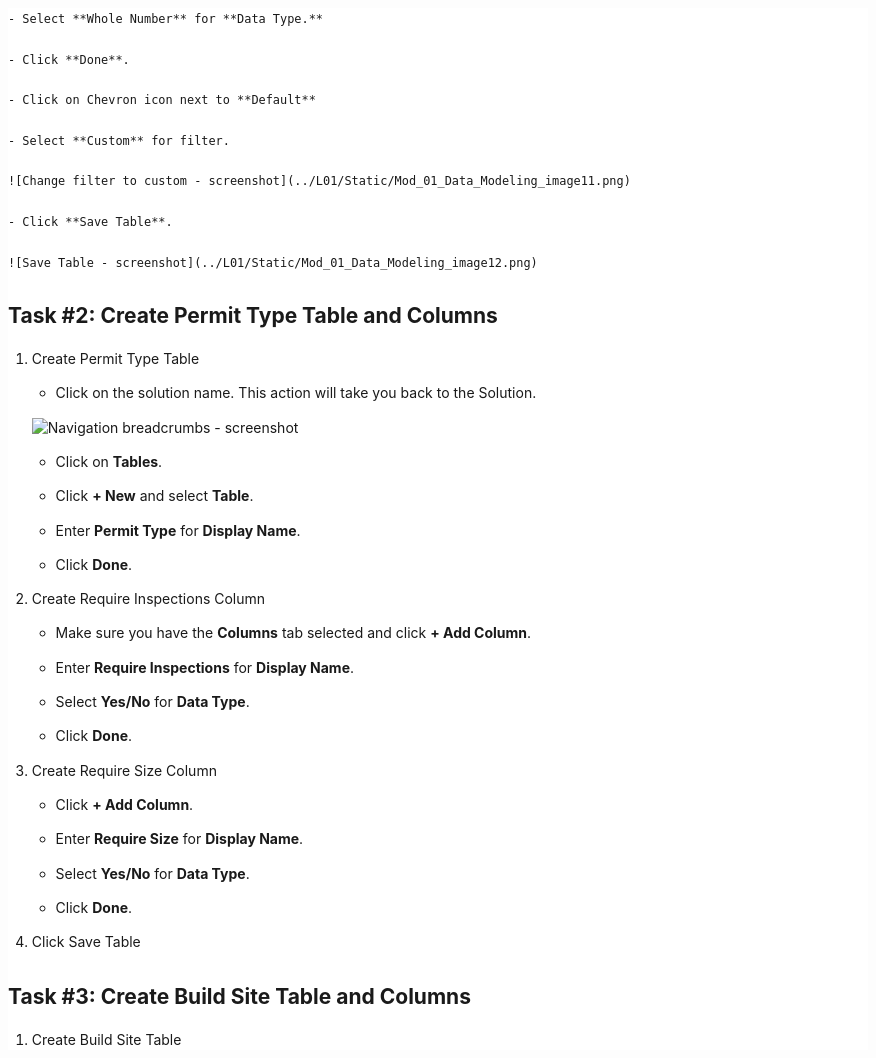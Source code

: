 	- Select **Whole Number** for **Data Type.** 

	- Click **Done**.
	
	- Click on Chevron icon next to **Default**  

	- Select **Custom** for filter.

    ![Change filter to custom - screenshot](../L01/Static/Mod_01_Data_Modeling_image11.png)

	- Click **Save Table**.

    ![Save Table - screenshot](../L01/Static/Mod_01_Data_Modeling_image12.png)

 

## Task #2: Create Permit Type Table and Columns

1. Create Permit Type Table

	- Click on the solution name. This action will take you back to the Solution.

    ![Navigation breadcrumbs - screenshot ](../L01/Static/Mod_01_Data_Modeling_image13.png)

	- Click on **Tables**.
	
	- Click **+ New** and select **Table**.

	- Enter **Permit Type** for **Display Name**.

	- Click **Done**.

2. Create Require Inspections Column

	- Make sure you have the **Columns** tab selected and click **+ Add Column**.

	- Enter **Require Inspections** for **Display Name**.

	- Select **Yes/No** for **Data Type**.

	- Click **Done**.

3. Create Require Size Column

	- Click **+ Add Column**.

	- Enter **Require Size** for **Display Name**.

	- Select **Yes/No** for **Data Type**.

	- Click **Done**.

4. Click Save Table

 

 

## Task #3: Create Build Site Table and Columns

1. Create Build Site Table
